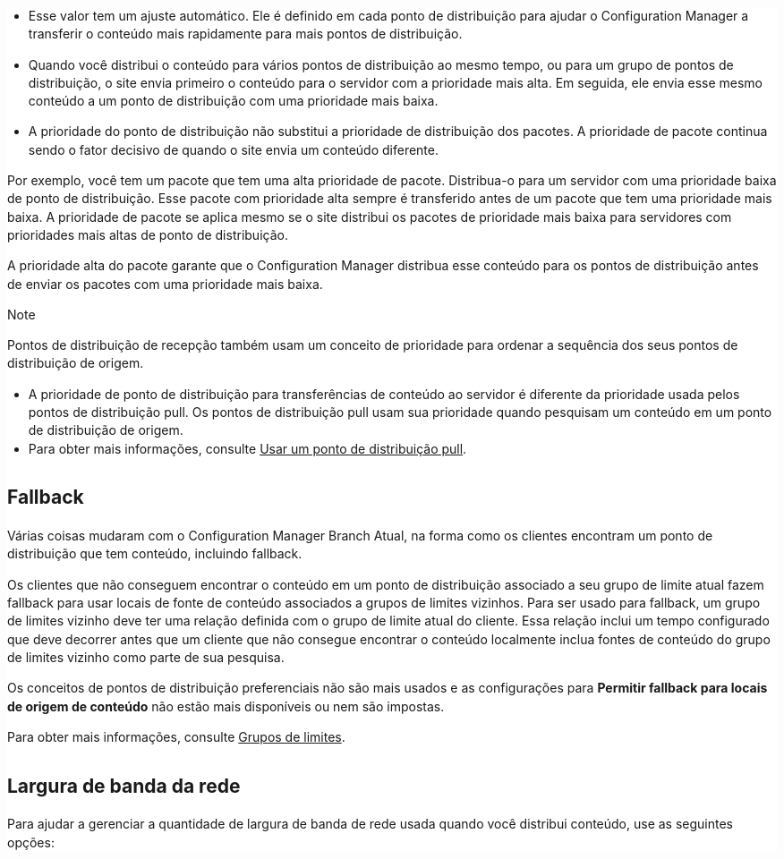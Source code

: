 -   Esse valor tem um ajuste automático. Ele é definido em cada ponto de distribuição para ajudar o Configuration Manager a transferir o conteúdo mais rapidamente para mais pontos de distribuição.  

-   Quando você distribui o conteúdo para vários pontos de distribuição ao mesmo tempo, ou para um grupo de pontos de distribuição, o site envia primeiro o conteúdo para o servidor com a prioridade mais alta. Em seguida, ele envia esse mesmo conteúdo a um ponto de distribuição com uma prioridade mais baixa.  

-   A prioridade do ponto de distribuição não substitui a prioridade de distribuição dos pacotes. A prioridade de pacote continua sendo o fator decisivo de quando o site envia um conteúdo diferente.  

Por exemplo, você tem um pacote que tem uma alta prioridade de pacote. Distribua-o para um servidor com uma prioridade baixa de ponto de distribuição. Esse pacote com prioridade alta sempre é transferido antes de um pacote que tem uma prioridade mais baixa. A prioridade de pacote se aplica mesmo se o site distribui os pacotes de prioridade mais baixa para servidores com prioridades mais altas de ponto de distribuição.

A prioridade alta do pacote garante que o Configuration Manager distribua esse conteúdo para os pontos de distribuição antes de enviar os pacotes com uma prioridade mais baixa.  

> [!NOTE]  
>  Pontos de distribuição de recepção também usam um conceito de prioridade para ordenar a sequência dos seus pontos de distribuição de origem.  
>   
>  -   A prioridade de ponto de distribuição para transferências de conteúdo ao servidor é diferente da prioridade usada pelos pontos de distribuição pull. Os pontos de distribuição pull usam sua prioridade quando pesquisam um conteúdo em um ponto de distribuição de origem.  
>  -   Para obter mais informações, consulte [Usar um ponto de distribuição pull](/sccm/core/plan-design/hierarchy/use-a-pull-distribution-point).  



## <a name="fallback"></a>Fallback  
 Várias coisas mudaram com o Configuration Manager Branch Atual, na forma como os clientes encontram um ponto de distribuição que tem conteúdo, incluindo fallback. 

Os clientes que não conseguem encontrar o conteúdo em um ponto de distribuição associado a seu grupo de limite atual fazem fallback para usar locais de fonte de conteúdo associados a grupos de limites vizinhos. Para ser usado para fallback, um grupo de limites vizinho deve ter uma relação definida com o grupo de limite atual do cliente. Essa relação inclui um tempo configurado que deve decorrer antes que um cliente que não consegue encontrar o conteúdo localmente inclua fontes de conteúdo do grupo de limites vizinho como parte de sua pesquisa.

Os conceitos de pontos de distribuição preferenciais não são mais usados e as configurações para **Permitir fallback para locais de origem de conteúdo** não estão mais disponíveis ou nem são impostas.

Para obter mais informações, consulte [Grupos de limites](/sccm/core/servers/deploy/configure/define-site-boundaries-and-boundary-groups#boundary-groups).



## <a name="network-bandwidth"></a>Largura de banda da rede  
 Para ajudar a gerenciar a quantidade de largura de banda de rede usada quando você distribui conteúdo, use as seguintes opções:  
